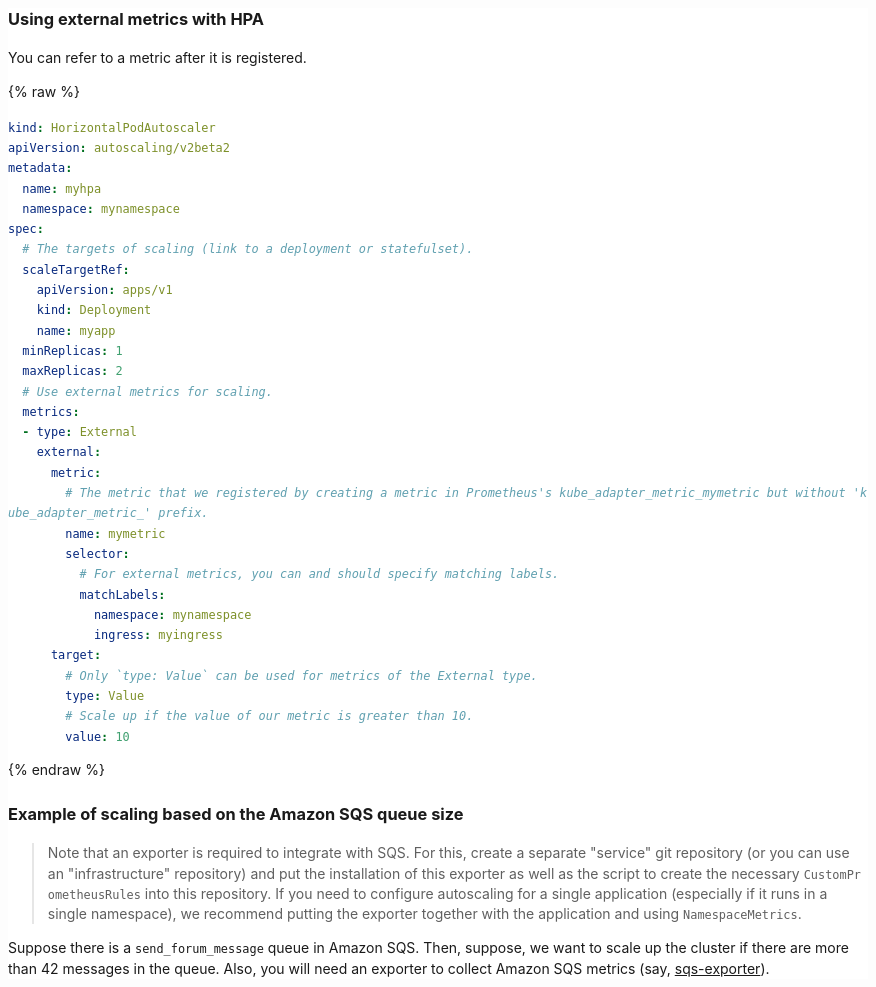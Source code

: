 ### Using external metrics with HPA

You can refer to a metric after it is registered.

{% raw %}

```yaml
kind: HorizontalPodAutoscaler
apiVersion: autoscaling/v2beta2
metadata:
  name: myhpa
  namespace: mynamespace
spec:
  # The targets of scaling (link to a deployment or statefulset).
  scaleTargetRef:
    apiVersion: apps/v1
    kind: Deployment
    name: myapp
  minReplicas: 1
  maxReplicas: 2
  # Use external metrics for scaling.
  metrics:
  - type: External
    external:
      metric:
        # The metric that we registered by creating a metric in Prometheus's kube_adapter_metric_mymetric but without 'kube_adapter_metric_' prefix.
        name: mymetric
        selector:
          # For external metrics, you can and should specify matching labels.
          matchLabels:
            namespace: mynamespace
            ingress: myingress
      target:
        # Only `type: Value` can be used for metrics of the External type.
        type: Value
        # Scale up if the value of our metric is greater than 10.
        value: 10
```

{% endraw %}

### Example of scaling based on the Amazon SQS queue size

> Note that an exporter is required to integrate with SQS. For this, create a separate "service" git repository (or you can use an "infrastructure" repository) and put the installation of this exporter as well as the script to create the necessary `CustomPrometheusRules` into this repository. If you need to configure autoscaling for a single application (especially if it runs in a single namespace), we recommend putting the exporter together with the application and using `NamespaceMetrics`.

Suppose there is a `send_forum_message` queue in Amazon SQS. Then, suppose, we want to scale up the cluster if there are more than 42 messages in the queue. Also, you will need an exporter to collect Amazon SQS metrics (say, [sqs-exporter](https://github.com/ashiddo11/sqs-exporter)).
